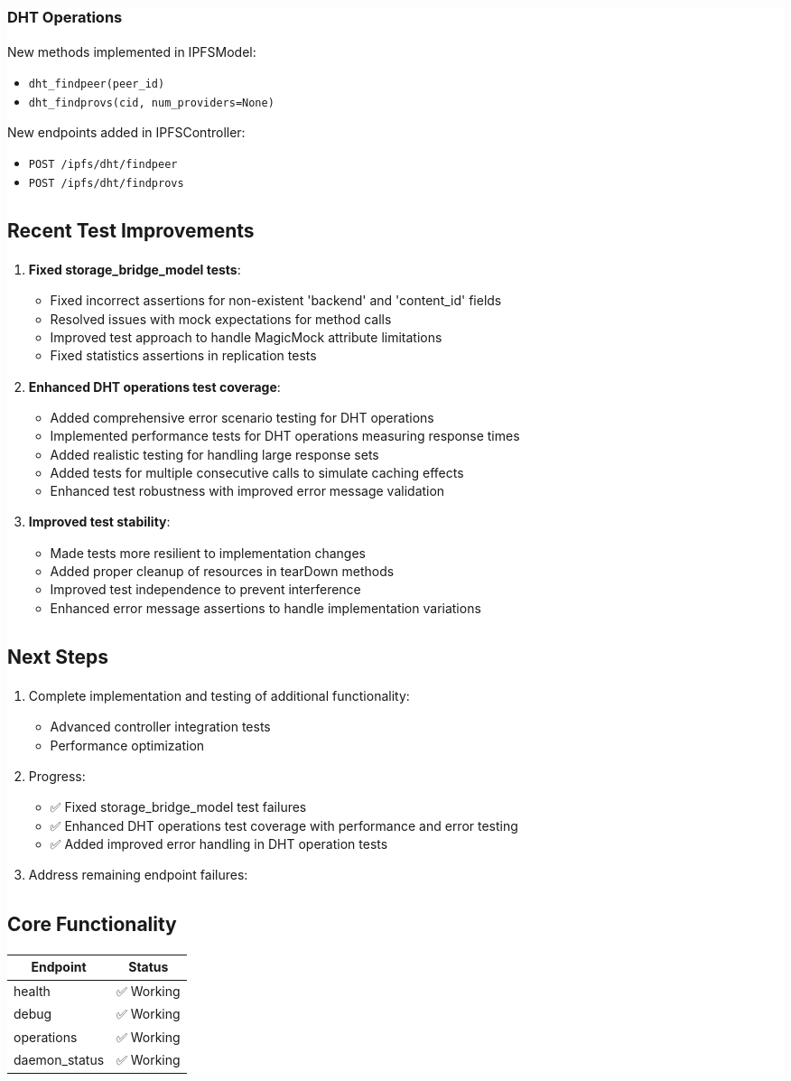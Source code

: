 ### DHT Operations

New methods implemented in IPFSModel:
- `dht_findpeer(peer_id)`
- `dht_findprovs(cid, num_providers=None)`

New endpoints added in IPFSController:
- `POST /ipfs/dht/findpeer`
- `POST /ipfs/dht/findprovs`

## Recent Test Improvements

1. **Fixed storage_bridge_model tests**:
   - Fixed incorrect assertions for non-existent 'backend' and 'content_id' fields
   - Resolved issues with mock expectations for method calls
   - Improved test approach to handle MagicMock attribute limitations
   - Fixed statistics assertions in replication tests

2. **Enhanced DHT operations test coverage**:
   - Added comprehensive error scenario testing for DHT operations
   - Implemented performance tests for DHT operations measuring response times
   - Added realistic testing for handling large response sets
   - Added tests for multiple consecutive calls to simulate caching effects
   - Enhanced test robustness with improved error message validation

3. **Improved test stability**:
   - Made tests more resilient to implementation changes
   - Added proper cleanup of resources in tearDown methods
   - Improved test independence to prevent interference
   - Enhanced error message assertions to handle implementation variations

## Next Steps

1. Complete implementation and testing of additional functionality:
   - Advanced controller integration tests
   - Performance optimization

2. Progress:
   - ✅ Fixed storage_bridge_model test failures
   - ✅ Enhanced DHT operations test coverage with performance and error testing
   - ✅ Added improved error handling in DHT operation tests

3. Address remaining endpoint failures:

## Core Functionality

| Endpoint | Status |
|----------|--------|
| health | ✅ Working |
| debug | ✅ Working |
| operations | ✅ Working |
| daemon_status | ✅ Working |
